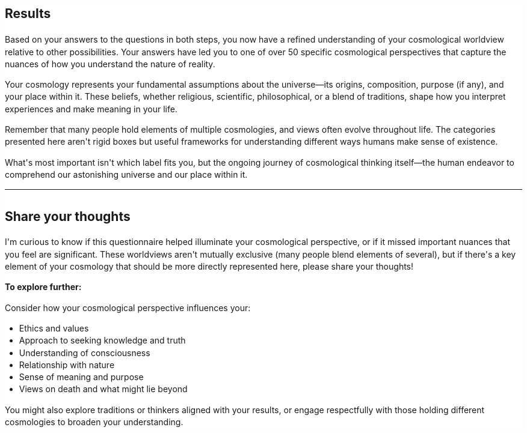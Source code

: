 ## Results

Based on your answers to the questions in both steps, you now have a refined understanding of your cosmological worldview relative to other possibilities. Your answers have led you to one of over 50 specific cosmological perspectives that capture the nuances of how you understand the nature of reality. 

Your cosmology represents your fundamental assumptions about the universe—its origins, composition, purpose (if any), and your place within it. These beliefs, whether religious, scientific, philosophical, or a blend of traditions, shape how you interpret experiences and make meaning in your life.

Remember that many people hold elements of multiple cosmologies, and views often evolve throughout life. The categories presented here aren't rigid boxes but useful frameworks for understanding different ways humans make sense of existence.

What's most important isn't which label fits you, but the ongoing journey of cosmological thinking itself—the human endeavor to comprehend our astonishing universe and our place within it.

---

## Share your thoughts

I'm curious to know if this questionnaire helped illuminate your cosmological perspective, or if it missed important nuances that you feel are significant. These worldviews aren't mutually exclusive (many people blend elements of several), but if there's a key element of your cosmology that should be more directly represented here, please share your thoughts!

**To explore further:**

Consider how your cosmological perspective influences your:
- Ethics and values
- Approach to seeking knowledge and truth
- Understanding of consciousness
- Relationship with nature
- Sense of meaning and purpose
- Views on death and what might lie beyond

You might also explore traditions or thinkers aligned with your results, or engage respectfully with those holding different cosmologies to broaden your understanding.

